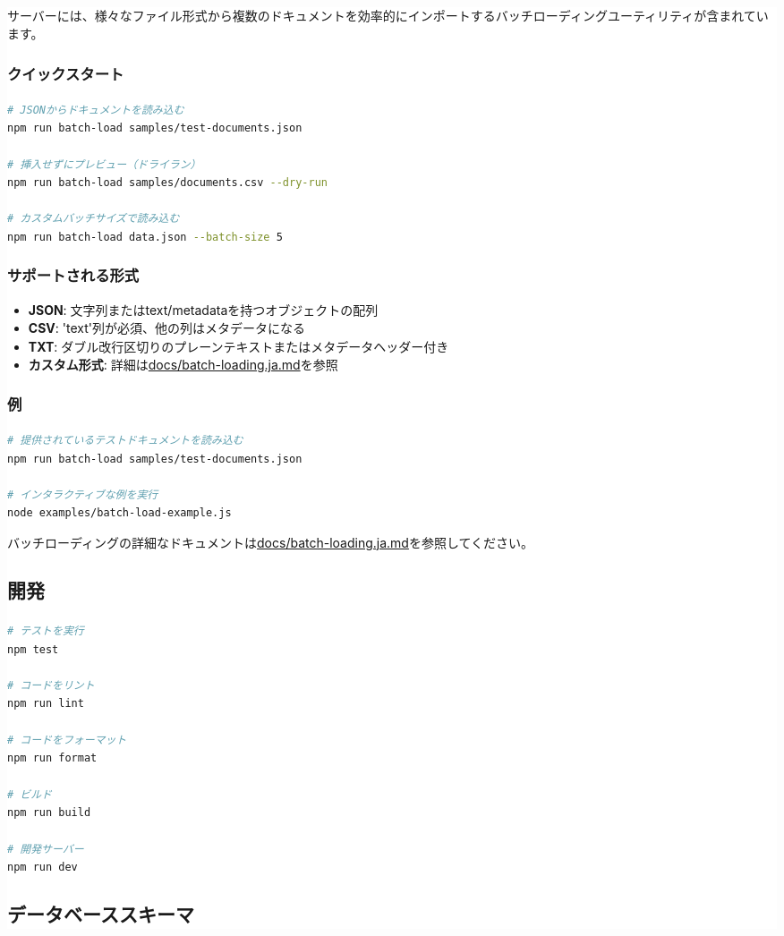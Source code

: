 サーバーには、様々なファイル形式から複数のドキュメントを効率的にインポートするバッチローディングユーティリティが含まれています。

### クイックスタート

```bash
# JSONからドキュメントを読み込む
npm run batch-load samples/test-documents.json

# 挿入せずにプレビュー（ドライラン）
npm run batch-load samples/documents.csv --dry-run

# カスタムバッチサイズで読み込む
npm run batch-load data.json --batch-size 5
```

### サポートされる形式

- **JSON**: 文字列またはtext/metadataを持つオブジェクトの配列
- **CSV**: 'text'列が必須、他の列はメタデータになる
- **TXT**: ダブル改行区切りのプレーンテキストまたはメタデータヘッダー付き
- **カスタム形式**: 詳細は[docs/batch-loading.ja.md](./docs/batch-loading.ja.md)を参照

### 例

```bash
# 提供されているテストドキュメントを読み込む
npm run batch-load samples/test-documents.json

# インタラクティブな例を実行
node examples/batch-load-example.js
```

バッチローディングの詳細なドキュメントは[docs/batch-loading.ja.md](./docs/batch-loading.ja.md)を参照してください。

## 開発

```bash
# テストを実行
npm test

# コードをリント
npm run lint

# コードをフォーマット
npm run format

# ビルド
npm run build

# 開発サーバー
npm run dev
```

## データベーススキーマ
